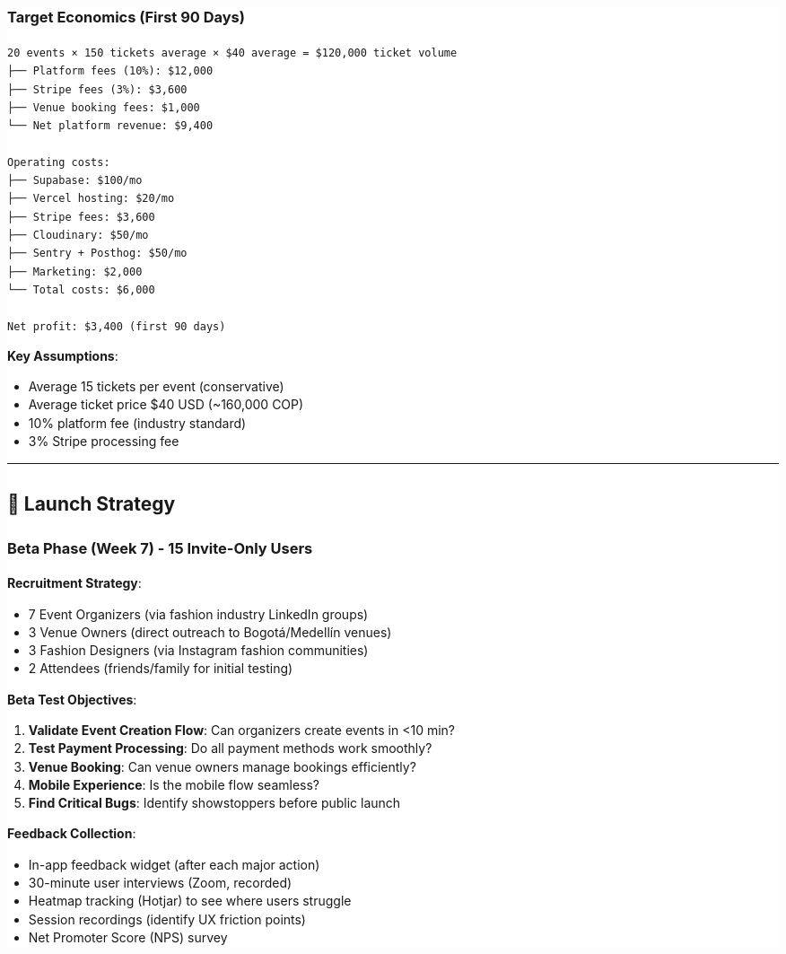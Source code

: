 ### Target Economics (First 90 Days)
```
20 events × 150 tickets average × $40 average = $120,000 ticket volume
├── Platform fees (10%): $12,000
├── Stripe fees (3%): $3,600
├── Venue booking fees: $1,000
└── Net platform revenue: $9,400

Operating costs:
├── Supabase: $100/mo
├── Vercel hosting: $20/mo
├── Stripe fees: $3,600
├── Cloudinary: $50/mo
├── Sentry + Posthog: $50/mo
├── Marketing: $2,000
└── Total costs: $6,000

Net profit: $3,400 (first 90 days)
```

**Key Assumptions**:
- Average 15 tickets per event (conservative)
- Average ticket price $40 USD (~160,000 COP)
- 10% platform fee (industry standard)
- 3% Stripe processing fee

---

## 🚀 Launch Strategy

### Beta Phase (Week 7) - 15 Invite-Only Users

**Recruitment Strategy**:
- 7 Event Organizers (via fashion industry LinkedIn groups)
- 3 Venue Owners (direct outreach to Bogotá/Medellín venues)
- 3 Fashion Designers (via Instagram fashion communities)
- 2 Attendees (friends/family for initial testing)

**Beta Test Objectives**:
1. **Validate Event Creation Flow**: Can organizers create events in <10 min?
2. **Test Payment Processing**: Do all payment methods work smoothly?
3. **Venue Booking**: Can venue owners manage bookings efficiently?
4. **Mobile Experience**: Is the mobile flow seamless?
5. **Find Critical Bugs**: Identify showstoppers before public launch

**Feedback Collection**:
- In-app feedback widget (after each major action)
- 30-minute user interviews (Zoom, recorded)
- Heatmap tracking (Hotjar) to see where users struggle
- Session recordings (identify UX friction points)
- Net Promoter Score (NPS) survey
